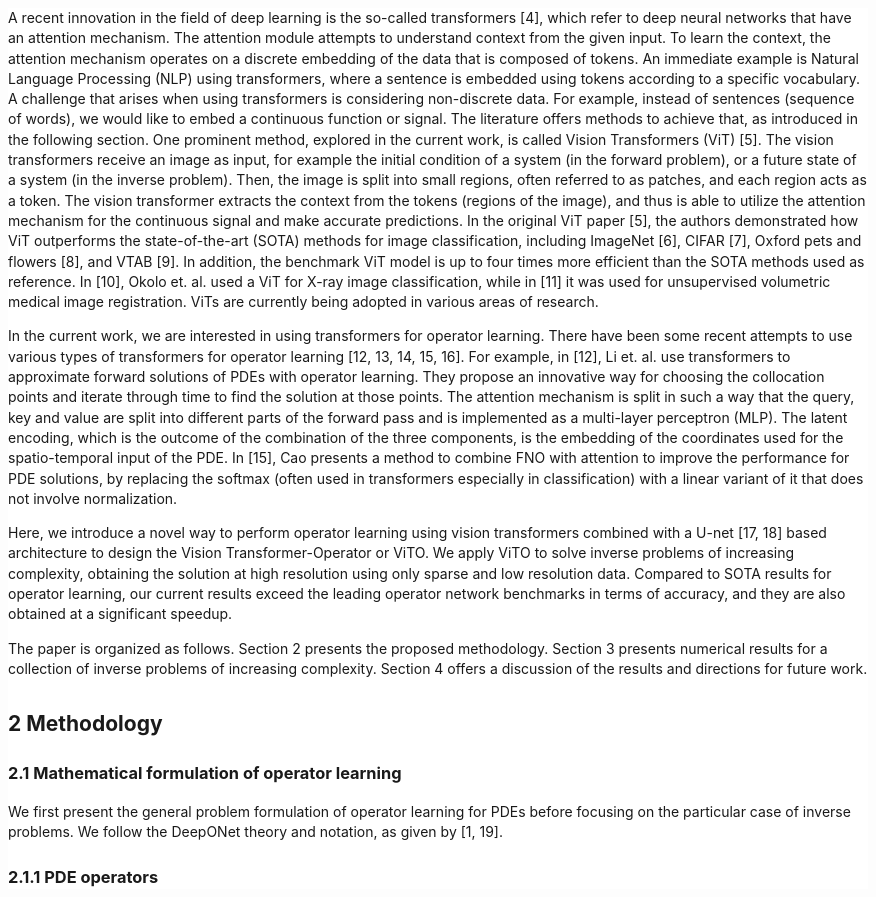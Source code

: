 A recent innovation in the field of deep learning is the so-called transformers [4], which refer to deep neural networks that have an attention mechanism. The attention module attempts to understand context from the given input. To learn the context, the attention mechanism operates on a discrete embedding of the data that is composed of tokens. An immediate example is Natural Language Processing (NLP) using transformers, where a sentence is embedded using tokens according to a specific vocabulary. A challenge that arises when using transformers is considering non-discrete data. For example, instead of sentences (sequence of words), we would like to embed a continuous function or signal. The literature offers methods to achieve that, as introduced in the following section. One prominent method, explored in the current work, is called Vision Transformers (ViT) [5]. The vision transformers receive an image as input, for example the initial condition of a system (in the forward problem), or a future state of a system (in the inverse problem). Then, the image is split into small regions, often referred to as patches, and each region acts as a token. The vision transformer extracts the context from the tokens (regions of the image), and thus is able to utilize the attention mechanism for the continuous signal and make accurate predictions. In the original ViT paper [5], the authors demonstrated how ViT outperforms the state-of-the-art (SOTA) methods for image classification, including ImageNet [6], CIFAR [7], Oxford pets and flowers [8], and VTAB [9]. In addition, the benchmark ViT model is up to four times more efficient than the SOTA methods used as reference. In [10], Okolo et. al. used a ViT for X-ray image classification, while in [11] it was used for unsupervised volumetric medical image registration. ViTs are currently being adopted in various areas of research.

In the current work, we are interested in using transformers for operator learning. There have been some recent attempts to use various types of transformers for operator learning [12, 13, 14, 15, 16]. For example, in [12], Li et. al. use transformers to approximate forward solutions of PDEs with operator learning. They propose an innovative way for choosing the collocation points and iterate through time to find the solution at those points. The attention mechanism is split in such a way that the query, key and value are split into different parts of the forward pass and is implemented as a multi-layer perceptron (MLP). The latent encoding, which is the outcome of the combination of the three components, is the embedding of the coordinates used for the spatio-temporal input of the PDE. In [15], Cao presents a method to combine FNO with attention to improve the performance for PDE solutions, by replacing the softmax (often used in transformers especially in classification) with a linear variant of it that does not involve normalization.

Here, we introduce a novel way to perform operator learning using vision transformers combined with a U-net [17, 18] based architecture to design the Vision Transformer-Operator or ViTO. We apply ViTO to solve inverse problems of increasing complexity, obtaining the solution at high resolution using only sparse and low resolution data. Compared to SOTA results for operator learning, our current results exceed the leading operator network benchmarks in terms of accuracy, and they are also obtained at a significant speedup.

The paper is organized as follows. Section 2 presents the proposed methodology. Section 3 presents numerical results for a collection of inverse problems of increasing complexity. Section 4 offers a discussion of the results and directions for future work.

## 2 Methodology

### 2.1 Mathematical formulation of operator learning

We first present the general problem formulation of operator learning for PDEs before focusing on the particular case of inverse problems. We follow the DeepONet theory and notation, as given by [1, 19].

### 2.1.1 PDE operators
